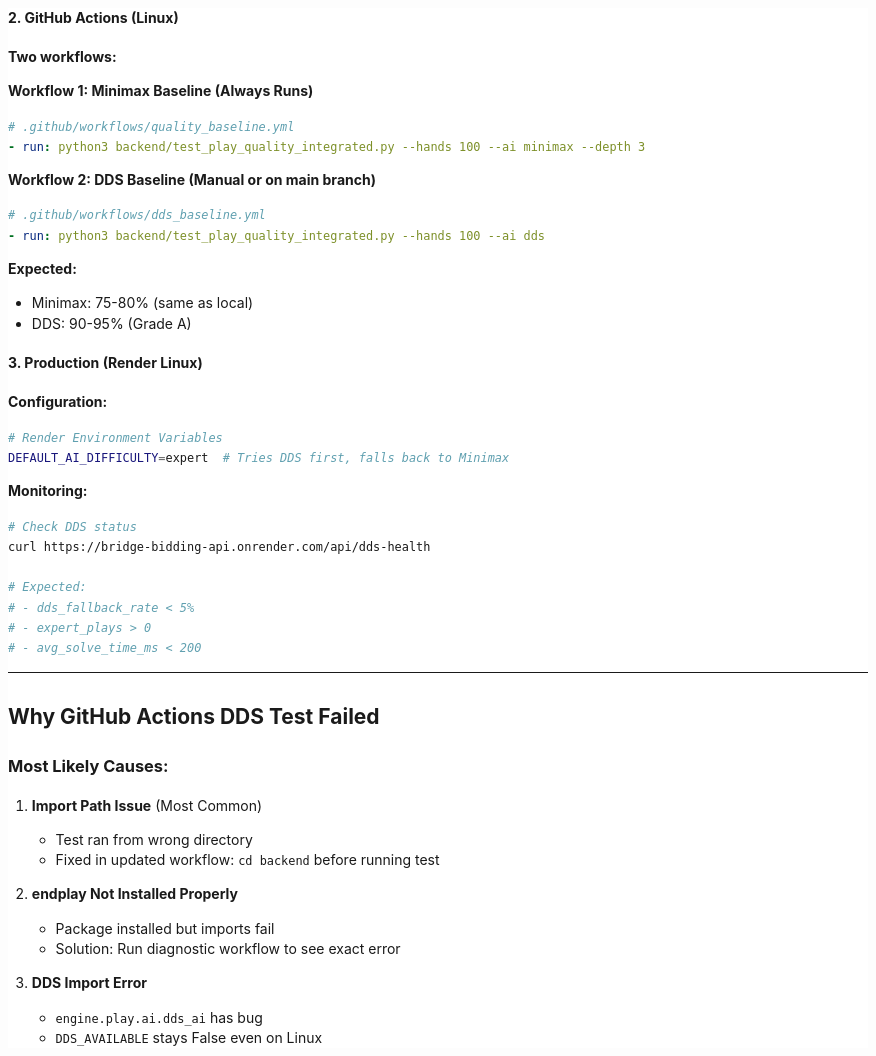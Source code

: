 #### **2. GitHub Actions (Linux)**

**Two workflows:**

**Workflow 1: Minimax Baseline (Always Runs)**
```yaml
# .github/workflows/quality_baseline.yml
- run: python3 backend/test_play_quality_integrated.py --hands 100 --ai minimax --depth 3
```

**Workflow 2: DDS Baseline (Manual or on main branch)**
```yaml
# .github/workflows/dds_baseline.yml
- run: python3 backend/test_play_quality_integrated.py --hands 100 --ai dds
```

**Expected:**
- Minimax: 75-80% (same as local)
- DDS: 90-95% (Grade A)

#### **3. Production (Render Linux)**

**Configuration:**
```bash
# Render Environment Variables
DEFAULT_AI_DIFFICULTY=expert  # Tries DDS first, falls back to Minimax
```

**Monitoring:**
```bash
# Check DDS status
curl https://bridge-bidding-api.onrender.com/api/dds-health

# Expected:
# - dds_fallback_rate < 5%
# - expert_plays > 0
# - avg_solve_time_ms < 200
```

---

## **Why GitHub Actions DDS Test Failed**

### **Most Likely Causes:**

1. **Import Path Issue** (Most Common)
   - Test ran from wrong directory
   - Fixed in updated workflow: `cd backend` before running test

2. **endplay Not Installed Properly**
   - Package installed but imports fail
   - Solution: Run diagnostic workflow to see exact error

3. **DDS Import Error**
   - `engine.play.ai.dds_ai` has bug
   - `DDS_AVAILABLE` stays False even on Linux
